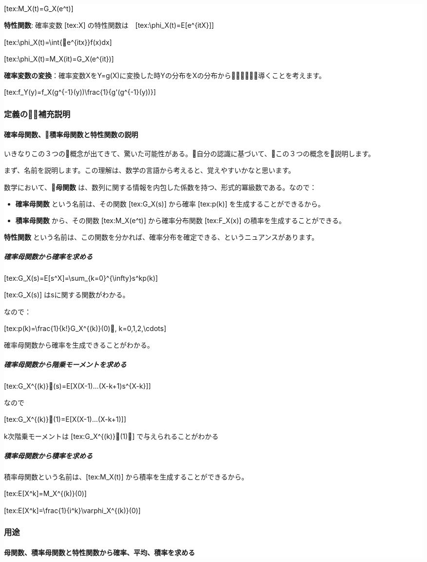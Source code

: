 [tex:M_X(t)=G_X(e^t)]

**特性関数**: 確率変数 [tex:X] の特性関数は　[tex:\phi_X(t)=E[e^{itX}]]

[tex:\phi_X(t)=\int{e^{itx}}f(x)dx]

[tex:\phi_X(t)=M_X(it)=G_X(e^{it})]


**確率変数の変換**：確率変数XをY=g(X)に変換した時Yの分布をXの分布から導くことを考えます。

[tex:f_Y(y)=f_X(g^{-1}(y))\frac{1}{g'(g^{-1}(y))}]

### 定義の補充説明

#### 確率母関数、積率母関数と特性関数の説明

いきなりこの３つの概念が出てきて、驚いた可能性がある。自分の認識に基づいて、この３つの概念を説明します。

まず、名前を説明します。この理解は、数学の言語から考えると、覚えやすいかなと思います。

数学において、**母関数** は、数列に関する情報を内包した係数を持つ、形式的冪級数である。なので：

- **確率母関数** という名前は、その関数 [tex:G_X(s)] から確率 [tex:p(k)] を生成することができるから。

- **積率母関数** から、その関数 [tex:M_X(e^t)] から確率分布関数 [tex:F_X(x)] の積率を生成することができる。

**特性関数** という名前は、この関数を分かれば、確率分布を確定できる、というニュアンスがあります。

##### 確率母関数から確率を求める

[tex:G_X(s)=E[s^X]=\sum_{k=0}^{\infty}s^kp(k)]

[tex:G_X(s)] はsに関する関数がわかる。

なので：

[tex:p(k)=\frac{1}{k!}G_X^{(k)}(0), k=0,1,2,\cdots]

確率母関数から確率を生成できることがわかる。

##### 確率母関数から階乗モーメントを求める

[tex:G_X^{(k)}(s)=E[X(X-1)...(X-k+1)s^{X-k}]]

なので

[tex:G_X^{(k)}(1)=E[X(X-1)...(X-k+1)]]

k次階乗モーメントは [tex:G_X^{(k)}(1)] で与えられることがわかる

##### 積率母関数から積率を求める

積率母関数という名前は、[tex:M_X(t)] から積率を生成することができるから。

[tex:E[X^k]=M_X^{(k)}(0)]

[tex:E[X^k]=\frac{1}{i^k}\varphi_X^{(k)}(0)]


### 用途

#### 母関数、積率母関数と特性関数から確率、平均、積率を求める

